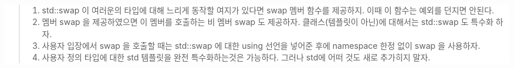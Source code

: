 > 1. std::swap 이 여러운의 타입에 대해 느리게 동작할 여지가 있다면 swap 멤버 함수를 제공하지. 이때 이 함수는 예외를 던지면 안된다.  
> 2. 멤버 swap 을 제공하였으면 이 멤버를 호출하는 비 멤버 swap 도 제공하자. 클래스(템플릿이 아닌)에 대해서는 std::swap 도 특수화 하자.  
> 3. 사용자 입장에서 swap 을 호출할 때는 std::swap 에 대한 using 선언을 넣어준 후에 namespace 한정 없이 swap 을 사용하자.  
> 4. 사용자 정의 타입에 대한 std 템플릿을 완전 특수화하는것은 가능하다.  그러나 std에 어떠 것도 새로 추가히지 말자.  
